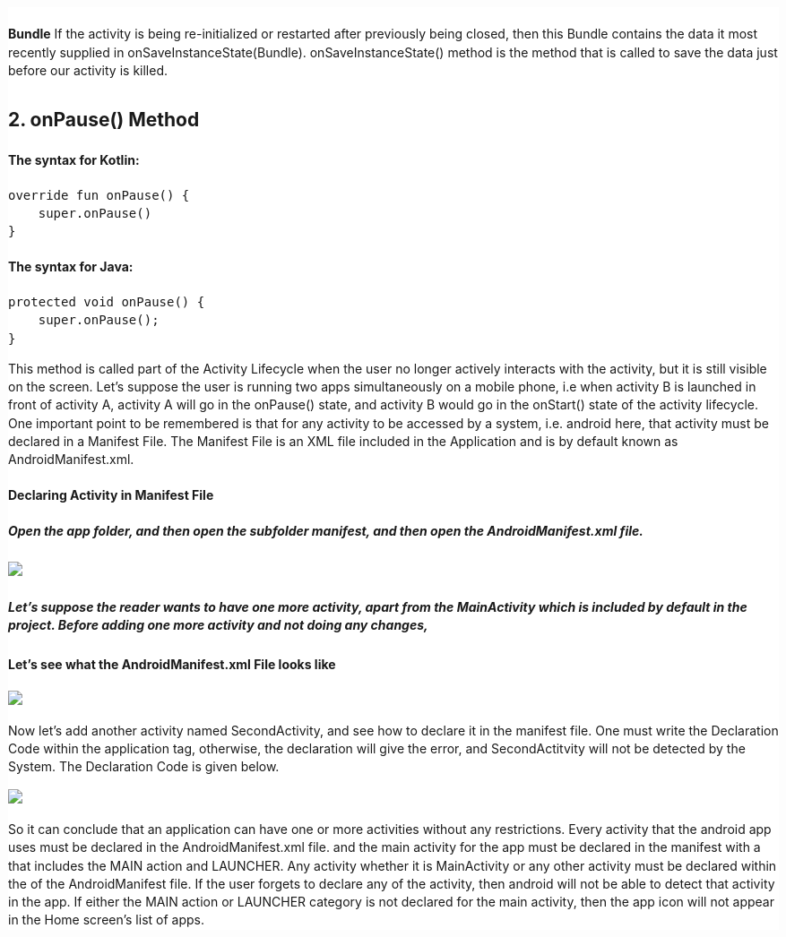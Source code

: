 <br>
<b>Bundle</b> If the activity is being re-initialized or restarted after previously being closed, then this Bundle contains the data it most recently supplied in onSaveInstanceState(Bundle). onSaveInstanceState() method is the method that is called to save the data just before our activity is killed.

<h2>2. onPause() Method</h2>

<h4>The syntax for Kotlin:</h4>

<pre>override fun onPause() {
    super.onPause()
}</pre>

<h4>The syntax for Java:</h4>

<pre>protected void onPause() {
    super.onPause();
}</pre>

This method is called part of the Activity Lifecycle when the user no longer actively interacts with the activity, but it is still visible on the screen. Let’s suppose the user is running two apps simultaneously on a mobile phone, i.e when activity B is launched in front of activity A, activity A will go in the onPause() state, and activity B would go in the onStart() state of the activity lifecycle. One important point to be remembered is that for any activity to be accessed by a system, i.e. android here, that activity must be declared in a Manifest File. The Manifest File is an XML file included in the Application and is by default known as AndroidManifest.xml.

<h4>Declaring Activity in Manifest File</h4>
<h5>Open the app folder, and then open the subfolder manifest, and then open the AndroidManifest.xml file.</h5>

<img src="https://user-images.githubusercontent.com/52368582/195005165-244c6da7-3bbd-4501-9cfb-faeebfa199b3.png"/>

<h5>Let’s suppose the reader wants to have one more activity, apart from the MainActivity which is included by default in the project. Before adding one more activity and not doing any changes,</h5>
<h4>Let’s see what the AndroidManifest.xml File looks like</h4>

<img src="https://user-images.githubusercontent.com/52368582/195005898-123ac5dc-e95e-463c-8746-5800a19ffedb.png"/>


Now let’s add another activity named SecondActivity, and see how to declare it in the manifest file. One must write the Declaration Code within the application tag, otherwise, the declaration will give the error, and SecondActitvity will not be detected by the System. The Declaration Code is given below.


<img src="https://user-images.githubusercontent.com/52368582/195006058-370d0e08-c5c0-4308-89c0-81e6c5b82d3b.png"/>


So it can conclude that an application can have one or more activities without any restrictions. Every activity that the android app uses must be declared in the AndroidManifest.xml file. and the main activity for the app must be declared in the manifest with a <intent-filter> that includes the MAIN action and LAUNCHER. Any activity whether it is MainActivity or any other activity must be declared within the <application> of the AndroidManifest file. If the user forgets to declare any of the activity, then android will not be able to detect that activity in the app. If either the MAIN action or LAUNCHER category is not declared for the main activity, then the app icon will not appear in the Home screen’s list of apps.
